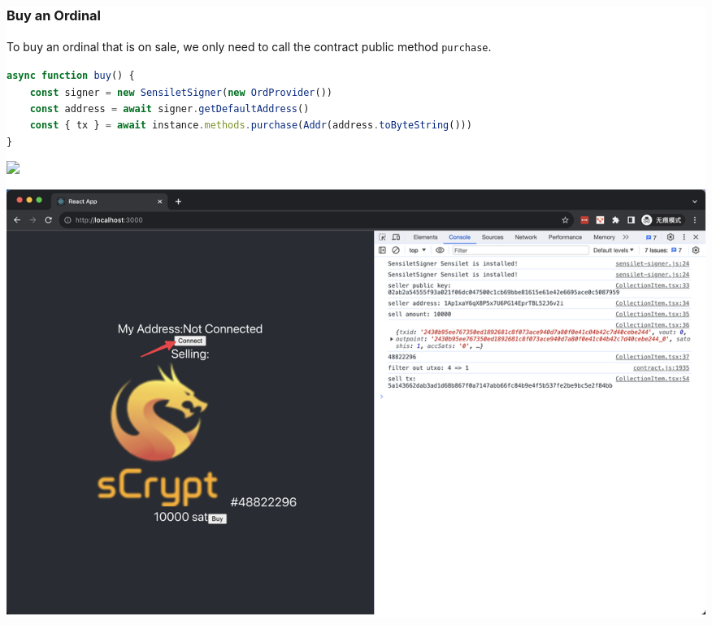 ### Buy an Ordinal

To buy an ordinal that is on sale, we only need to call the contract public method `purchase`.

```ts
async function buy() {
    const signer = new SensiletSigner(new OrdProvider())
    const address = await signer.getDefaultAddress()
    const { tx } = await instance.methods.purchase(Addr(address.toByteString()))
}
```

![](https://lucid.app/publicSegments/view/0b52243b-bdbc-4a13-b5b6-9386be80e155/image.png)

![](../../static/img/ordinal-lock/buy1.png)
